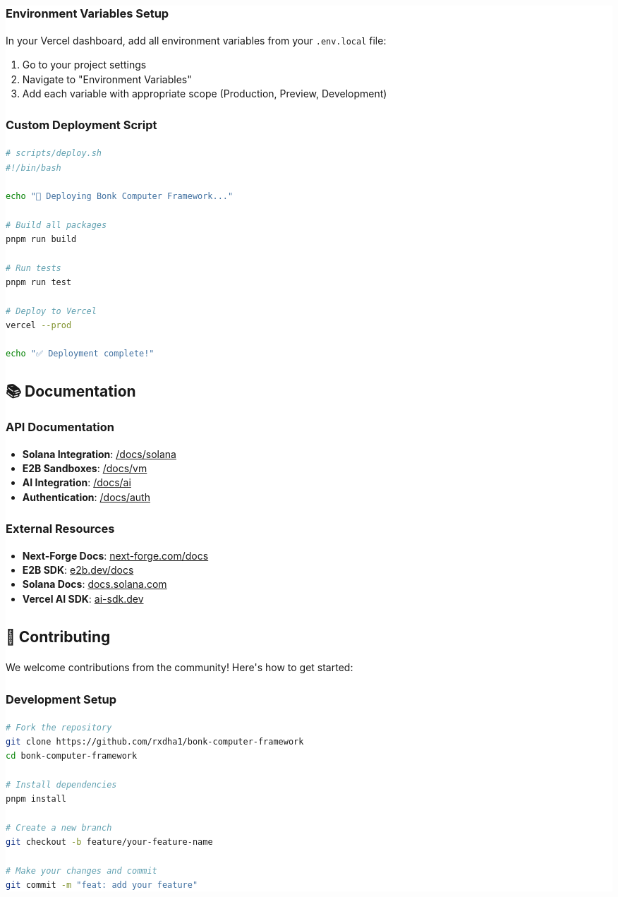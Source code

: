 ### **Environment Variables Setup**

In your Vercel dashboard, add all environment variables from your `.env.local` file:

1. Go to your project settings
2. Navigate to "Environment Variables"
3. Add each variable with appropriate scope (Production, Preview, Development)

### **Custom Deployment Script**

```bash
# scripts/deploy.sh
#!/bin/bash

echo "🚀 Deploying Bonk Computer Framework..."

# Build all packages
pnpm run build

# Run tests
pnpm run test

# Deploy to Vercel
vercel --prod

echo "✅ Deployment complete!"
```

## 📚 Documentation

### **API Documentation**

- **Solana Integration**: [/docs/solana](./docs/solana.md)
- **E2B Sandboxes**: [/docs/vm](./docs/vm.md)
- **AI Integration**: [/docs/ai](./docs/ai.md)
- **Authentication**: [/docs/auth](./docs/auth.md)

### **External Resources**

- **Next-Forge Docs**: [next-forge.com/docs](https://www.next-forge.com/docs)
- **E2B SDK**: [e2b.dev/docs](https://e2b.dev/docs)
- **Solana Docs**: [docs.solana.com](https://docs.solana.com)
- **Vercel AI SDK**: [ai-sdk.dev](https://ai-sdk.dev)

## 🤝 Contributing

We welcome contributions from the community! Here's how to get started:

### **Development Setup**

```bash
# Fork the repository
git clone https://github.com/rxdha1/bonk-computer-framework
cd bonk-computer-framework

# Install dependencies
pnpm install

# Create a new branch
git checkout -b feature/your-feature-name

# Make your changes and commit
git commit -m "feat: add your feature"

```